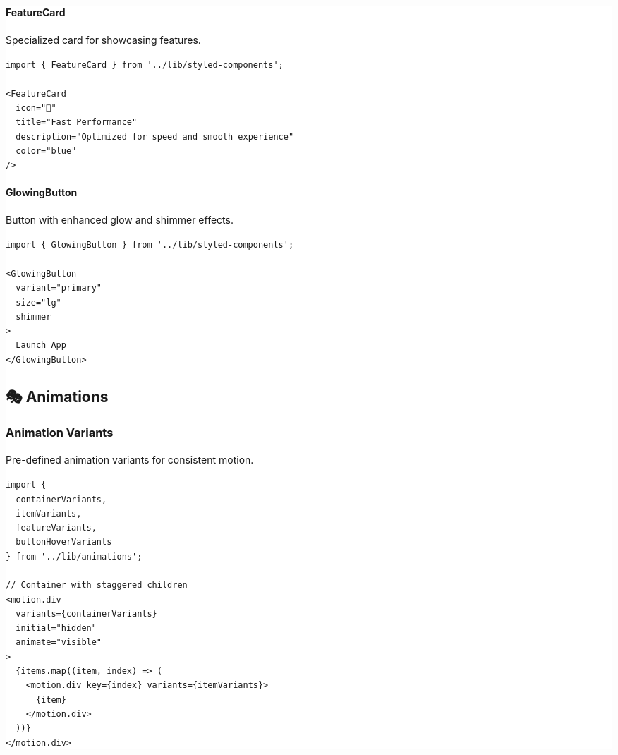 #### FeatureCard
Specialized card for showcasing features.

```tsx
import { FeatureCard } from '../lib/styled-components';

<FeatureCard
  icon="🚀"
  title="Fast Performance"
  description="Optimized for speed and smooth experience"
  color="blue"
/>
```

#### GlowingButton
Button with enhanced glow and shimmer effects.

```tsx
import { GlowingButton } from '../lib/styled-components';

<GlowingButton 
  variant="primary" 
  size="lg" 
  shimmer
>
  Launch App
</GlowingButton>
```

## 🎭 Animations

### Animation Variants
Pre-defined animation variants for consistent motion.

```tsx
import { 
  containerVariants, 
  itemVariants, 
  featureVariants,
  buttonHoverVariants 
} from '../lib/animations';

// Container with staggered children
<motion.div
  variants={containerVariants}
  initial="hidden"
  animate="visible"
>
  {items.map((item, index) => (
    <motion.div key={index} variants={itemVariants}>
      {item}
    </motion.div>
  ))}
</motion.div>
```
